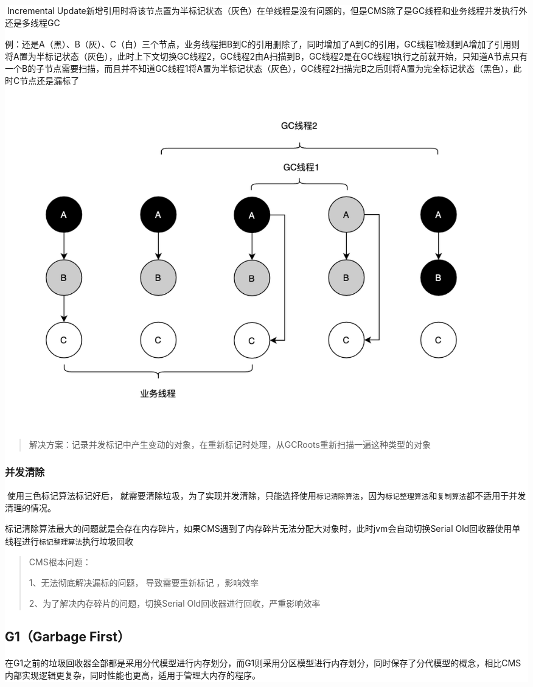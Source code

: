 ​		Incremental Update新增引用时将该节点置为半标记状态（灰色）在单线程是没有问题的，但是CMS除了是GC线程和业务线程并发执行外还是多线程GC

​		例：还是A（黑）、B（灰）、C（白）三个节点，业务线程把B到C的引用删除了，同时增加了A到C的引用，GC线程1检测到A增加了引用则将A置为半标记状态（灰色），此时上下文切换GC线程2，GC线程2由A扫描到B，GC线程2是在GC线程1执行之前就开始，只知道A节点只有一个B的子节点需要扫描，而且并不知道GC线程1将A置为半标记状态（灰色），GC线程2扫描完B之后则将A置为完全标记状态（黑色），此时C节点还是漏标了

![](../Other/Image/1473551-20220515090952266-752518221.png)


>解决方案：记录并发标记中产生变动的对象，在重新标记时处理，从GCRoots重新扫描一遍这种类型的对象

### 并发清除

​		使用三色标记算法标记好后， 就需要清除垃圾，为了实现并发清除，只能选择使用`标记清除算法`，因为`标记整理算法`和`复制算法`都不适用于并发清理的情况。

​		标记清除算法最大的问题就是会存在内存碎片，如果CMS遇到了内存碎片无法分配大对象时，此时jvm会自动切换Serial Old回收器使用单线程进行`标记整理算法`执行垃圾回收

> CMS根本问题：
>
> 1、无法彻底解决漏标的问题， 导致需要重新标记 ，影响效率
>
> 2、为了解决内存碎片的问题，切换Serial Old回收器进行回收，严重影响效率

## G1（Garbage First）

​		在G1之前的垃圾回收器全部都是采用分代模型进行内存划分，而G1则采用分区模型进行内存划分，同时保存了分代模型的概念，相比CMS内部实现逻辑更复杂，同时性能也更高，适用于管理大内存的程序。
